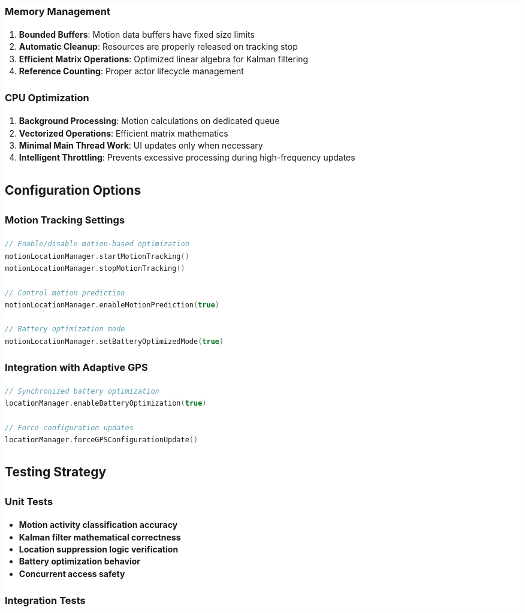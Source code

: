 ### Memory Management

1. **Bounded Buffers**: Motion data buffers have fixed size limits
2. **Automatic Cleanup**: Resources are properly released on tracking stop
3. **Efficient Matrix Operations**: Optimized linear algebra for Kalman filtering
4. **Reference Counting**: Proper actor lifecycle management

### CPU Optimization

1. **Background Processing**: Motion calculations on dedicated queue
2. **Vectorized Operations**: Efficient matrix mathematics
3. **Minimal Main Thread Work**: UI updates only when necessary
4. **Intelligent Throttling**: Prevents excessive processing during high-frequency updates

## Configuration Options

### Motion Tracking Settings

```swift
// Enable/disable motion-based optimization
motionLocationManager.startMotionTracking()
motionLocationManager.stopMotionTracking()

// Control motion prediction
motionLocationManager.enableMotionPrediction(true)

// Battery optimization mode
motionLocationManager.setBatteryOptimizedMode(true)
```

### Integration with Adaptive GPS

```swift
// Synchronized battery optimization
locationManager.enableBatteryOptimization(true)

// Force configuration updates
locationManager.forceGPSConfigurationUpdate()
```

## Testing Strategy

### Unit Tests

- **Motion activity classification accuracy**
- **Kalman filter mathematical correctness**
- **Location suppression logic verification**
- **Battery optimization behavior**
- **Concurrent access safety**

### Integration Tests
